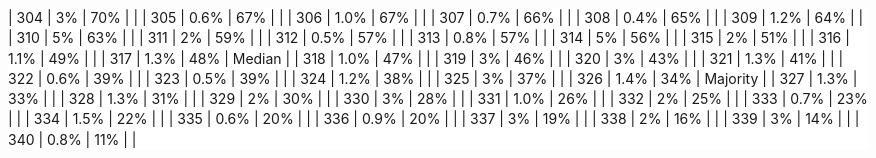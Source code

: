 | 304 | 3% | 70% |  |
| 305 | 0.6% | 67% |  |
| 306 | 1.0% | 67% |  |
| 307 | 0.7% | 66% |  |
| 308 | 0.4% | 65% |  |
| 309 | 1.2% | 64% |  |
| 310 | 5% | 63% |  |
| 311 | 2% | 59% |  |
| 312 | 0.5% | 57% |  |
| 313 | 0.8% | 57% |  |
| 314 | 5% | 56% |  |
| 315 | 2% | 51% |  |
| 316 | 1.1% | 49% |  |
| 317 | 1.3% | 48% | Median |
| 318 | 1.0% | 47% |  |
| 319 | 3% | 46% |  |
| 320 | 3% | 43% |  |
| 321 | 1.3% | 41% |  |
| 322 | 0.6% | 39% |  |
| 323 | 0.5% | 39% |  |
| 324 | 1.2% | 38% |  |
| 325 | 3% | 37% |  |
| 326 | 1.4% | 34% | Majority |
| 327 | 1.3% | 33% |  |
| 328 | 1.3% | 31% |  |
| 329 | 2% | 30% |  |
| 330 | 3% | 28% |  |
| 331 | 1.0% | 26% |  |
| 332 | 2% | 25% |  |
| 333 | 0.7% | 23% |  |
| 334 | 1.5% | 22% |  |
| 335 | 0.6% | 20% |  |
| 336 | 0.9% | 20% |  |
| 337 | 3% | 19% |  |
| 338 | 2% | 16% |  |
| 339 | 3% | 14% |  |
| 340 | 0.8% | 11% |  |